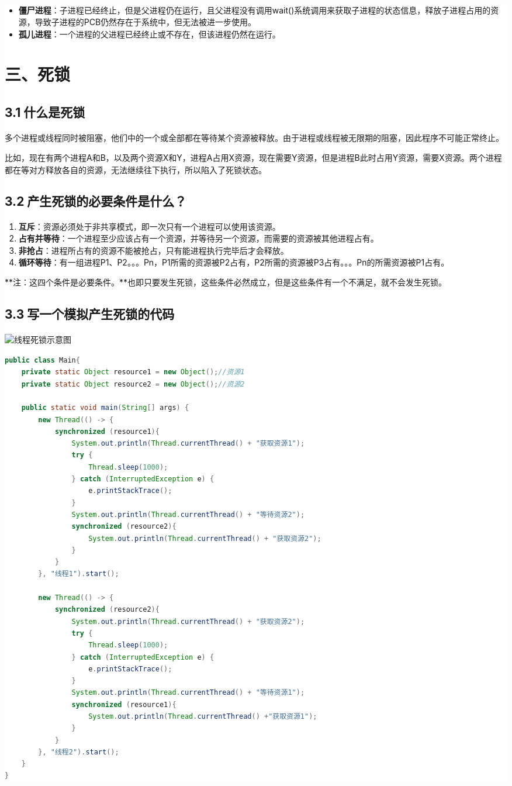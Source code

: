 - **僵尸进程**：子进程已经终止，但是父进程仍在运行，且父进程没有调用wait()系统调用来获取子进程的状态信息，释放子进程占用的资源，导致子进程的PCB仍然存在于系统中，但无法被进一步使用。
- **孤儿进程**：一个进程的父进程已经终止或不存在，但该进程仍然在运行。

# 三、死锁

## 3.1 什么是死锁

多个进程或线程同时被阻塞，他们中的一个或全部都在等待某个资源被释放。由于进程或线程被无限期的阻塞，因此程序不可能正常终止。

比如，现在有两个进程A和B，以及两个资源X和Y，进程A占用X资源，现在需要Y资源，但是进程B此时占用Y资源，需要X资源。两个进程都在等对方释放各自的资源，无法继续往下执行，所以陷入了死锁状态。

## 3.2 产生死锁的必要条件是什么？

1. **互斥**：资源必须处于非共享模式，即一次只有一个进程可以使用该资源。
2. **占有并等待**：一个进程至少应该占有一个资源，并等待另一个资源，而需要的资源被其他进程占有。
3. **非抢占**：进程所占有的资源不能被抢占，只有能进程执行完毕后才会释放。
4. **循环等待**：有一组进程P1、P2。。。Pn，P1所需的资源被P2占有，P2所需的资源被P3占有。。。Pn的所需资源被P1占有。

**注：这四个条件是必要条件。**也即只要发生死锁，这些条件必然成立，但是这些条件有一个不满足，就不会发生死锁。

## 3.3 写一个模拟产生死锁的代码

![线程死锁示意图 ](https://my-blog-to-use.oss-cn-beijing.aliyuncs.com/2019-4/2019-4%E6%AD%BB%E9%94%811.png)

```java
public class Main{
    private static Object resource1 = new Object();//资源1
    private static Object resource2 = new Object();//资源2

    public static void main(String[] args) {
        new Thread(() -> {
            synchronized (resource1){
                System.out.println(Thread.currentThread() + "获取资源1");
                try {
                    Thread.sleep(1000);
                } catch (InterruptedException e) {
                    e.printStackTrace();
                }
                System.out.println(Thread.currentThread() + "等待资源2");
                synchronized (resource2){
                    System.out.println(Thread.currentThread() + "获取资源2");
                }
            }
        }, "线程1").start();

        new Thread(() -> {
            synchronized (resource2){
                System.out.println(Thread.currentThread() + "获取资源2");
                try {
                    Thread.sleep(1000);
                } catch (InterruptedException e) {
                    e.printStackTrace();
                }
                System.out.println(Thread.currentThread() + "等待资源1");
                synchronized (resource1){
                    System.out.println(Thread.currentThread() +"获取资源1");
                }
            }
        }, "线程2").start();
    }
}
```
